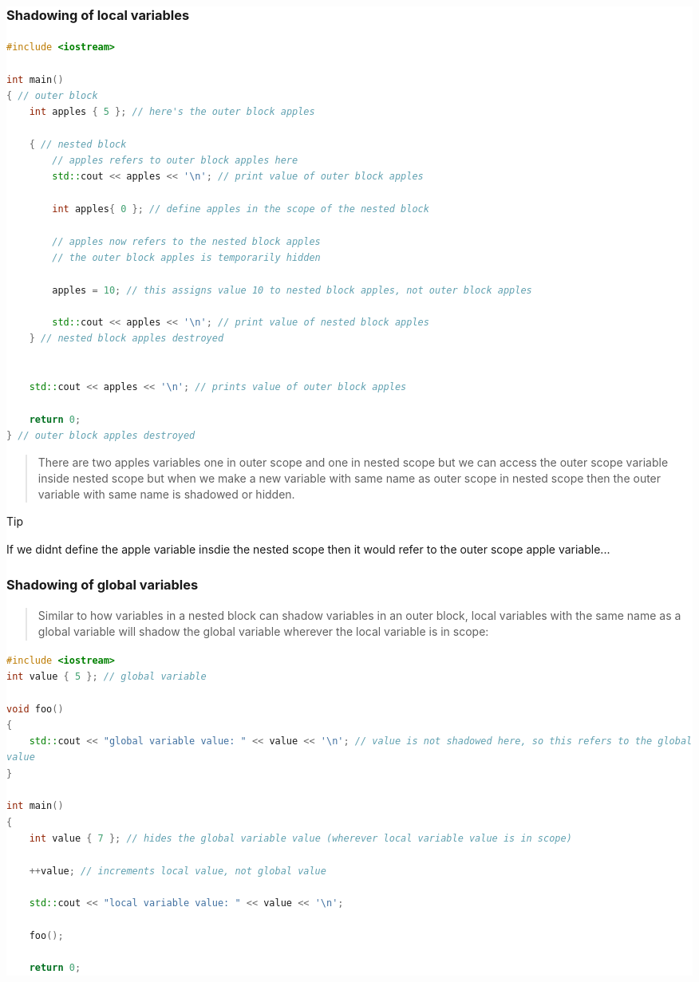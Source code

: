 ### Shadowing of local variables

```cpp
#include <iostream>

int main()
{ // outer block
    int apples { 5 }; // here's the outer block apples

    { // nested block
        // apples refers to outer block apples here
        std::cout << apples << '\n'; // print value of outer block apples

        int apples{ 0 }; // define apples in the scope of the nested block

        // apples now refers to the nested block apples
        // the outer block apples is temporarily hidden

        apples = 10; // this assigns value 10 to nested block apples, not outer block apples

        std::cout << apples << '\n'; // print value of nested block apples
    } // nested block apples destroyed


    std::cout << apples << '\n'; // prints value of outer block apples

    return 0;
} // outer block apples destroyed
```

>There are two apples variables one in outer scope and one in nested scope but we can access the outer scope variable inside nested scope but when we make a new variable with same name as outer scope in nested scope then the outer variable with same name is shadowed or hidden.

>[!tip]
>If we didnt define the apple variable insdie the nested scope then it would refer to the outer scope apple variable...

### Shadowing of global variables

>Similar to how variables in a nested block can shadow variables in an outer block, local variables with the same name as a global variable will shadow the global variable wherever the local variable is in scope:

```cpp
#include <iostream>
int value { 5 }; // global variable

void foo()
{
    std::cout << "global variable value: " << value << '\n'; // value is not shadowed here, so this refers to the global value
}

int main()
{
    int value { 7 }; // hides the global variable value (wherever local variable value is in scope)

    ++value; // increments local value, not global value

    std::cout << "local variable value: " << value << '\n';

    foo();

    return 0;
```